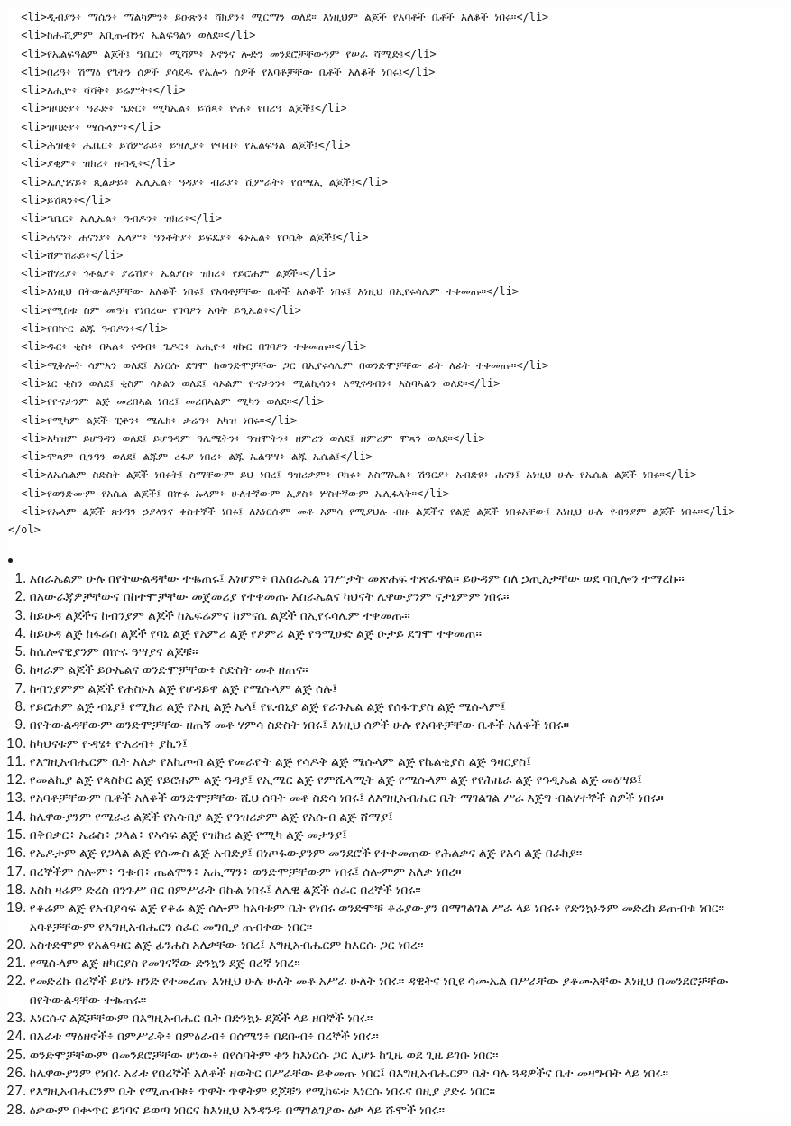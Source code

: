       <li>ዲብያን፥ ማሴን፥ ማልካምን፥ ይዑጽን፥ ሻክያን፥ ሚርማን ወለደ። እነዚህም ልጆች የአባቶች ቤቶች አለቆች ነበሩ።</li>
      <li>ከሑሺምም አቢጡብንና ኤልፍዓልን ወለደ።</li>
      <li>የኤልፍዓልም ልጆች፤ ዔቤር፥ ሚሻም፥ ኦኖንና ሎድን መንደሮቻቸውንም የሠራ ሻሚድ፤</li>
      <li>በሪዓ፥ ሽማዕ የጌትን ሰዎች ያሳደዱ የኤሎን ሰዎች የአባቶቻቸው ቤቶች አለቆች ነበሩ፤</li>
      <li>አሒዮ፥ ሻሻቅ፥ ይሬምት፥</li>
      <li>ዝባድያ፥ ዓራድ፥ ዔድር፥ ሚካኤል፥ ይሽጳ፥ ዮሐ፥ የበሪዓ ልጆች፤</li>
      <li>ዝባድያ፥ ሜሱላም፥</li>
      <li>ሕዝቂ፥ ሔቤር፥ ይሽምራይ፥ ይዝሊያ፥ ዮባብ፥ የኤልፍዓል ልጆች፤</li>
      <li>ያቂም፥ ዝክሪ፥ ዘብዲ፥</li>
      <li>ኤሊዔናይ፥ ጺልታይ፥ ኤሊኤል፥ ዓዳያ፥ ብራያ፥ ሺምራት፥ የሰሜኢ ልጆች፤</li>
      <li>ይሽጳን፥</li>
      <li>ዔቤር፥ ኤሊኤል፥ ዓብዶን፥ ዝክሪ፥</li>
      <li>ሐናን፥ ሐናንያ፥ ኤላም፥ ዓንቶትያ፥ ይፍዴያ፥ ፋኑኤል፥ የሶሴቅ ልጆች፤</li>
      <li>ሸምሽራይ፥</li>
      <li>ሸሃሪያ፥ ጎቶልያ፥ ያሬሽያ፥ ኤልያስ፥ ዝክሪ፥ የይሮሐም ልጆች።</li>
      <li>እነዚህ በትውልዶቻቸው አለቆች ነበሩ፤ የአባቶቻቸው ቤቶች አለቆች ነበሩ፤ እነዚህ በኢየሩሳሌም ተቀመጡ።</li>
      <li>የሚስቱ ስም መዓካ የነበረው የገባዖን አባት ይዒኤል፥</li>
      <li>የበኵር ልጁ ዓብዶን፥</li>
      <li>ዱር፥ ቂስ፥ በኣል፥ ናዳብ፥ ጌዶር፥ አሒዮ፥ ዛኩር በገባዖን ተቀመጡ።</li>
      <li>ሚቅሎት ሳምአን ወለደ፤ እነርሱ ደግሞ ከወንድሞቻቸው ጋር በኢየሩሳሌም በወንድሞቻቸው ፊት ለፊት ተቀመጡ።</li>
      <li>ኔር ቂስን ወለደ፤ ቂስም ሳኦልን ወለደ፤ ሳኦልም ዮናታንን፥ ሚልኪሳን፥ አሚናዳብን፥ አስባኣልን ወለደ።</li>
      <li>የዮናታንም ልጅ መሪበኣል ነበረ፤ መሪበኣልም ሚካን ወለደ።</li>
      <li>የሚካም ልጆች ፒቶን፥ ሜሌክ፥ ታሬዓ፥ አካዝ ነበሩ።</li>
      <li>አካዝም ይሆዓዳን ወለደ፤ ይሆዓዳም ዓሌሜትን፥ ዓዝሞትን፥ ዘምሪን ወለደ፤ ዘምሪም ሞጻን ወለደ።</li>
      <li>ሞጻም ቢንዓን ወለደ፤ ልጁም ረፋያ ነበረ፥ ልጁ ኤልዓሣ፥ ልጁ ኤሴል፤</li>
      <li>ለኤሴልም ስድስት ልጆች ነበሩት፤ ስማቸውም ይህ ነበረ፤ ዓዝሪቃም፥ ቦክሩ፥ እስማኤል፥ ሽዓርያ፥ አብድዩ፥ ሐናን፤ እነዚህ ሁሉ የኤሴል ልጆች ነበሩ።</li>
      <li>የወንድሙም የአሴል ልጆች፤ በኵሩ ኡላም፥ ሁለተኛውም ኢያስ፥ ሦስተኛውም ኤሊፋላት።</li>
      <li>የኡላም ልጆች ጽኑዓን ኃያላንና ቀስተኞች ነበሩ፤ ለእነርሱም መቶ አምሳ የሚያህሉ ብዙ ልጆችና የልጅ ልጆች ነበሩአቸው፤ እነዚህ ሁሉ የብንያም ልጆች ነበሩ።</li>
    </ol>
  </li>
  <li>
    <ol>
      <li>እስራኤልም ሁሉ በየትውልዳቸው ተቈጠሩ፤ እነሆም፥ በእስራኤል ነገሥታት መጽሐፍ ተጽፈዋል። ይሁዳም ስለ ኃጢአታቸው ወደ ባቢሎን ተማረኩ።</li>
      <li>በአውራጃዎቻቸውና በከተሞቻቸው መጀመሪያ የተቀመጡ እስራኤልና ካህናት ሌዋውያንም ናታኒምም ነበሩ።</li>
      <li>ከይሁዳ ልጆችና ከብንያም ልጆች ከኤፍሬምና ከምናሴ ልጆች በኢየሩሳሌም ተቀመጡ።</li>
      <li>ከይሁዳ ልጅ ከፋሬስ ልጆች የባኒ ልጅ የአምሪ ልጅ የፆምሪ ልጅ የዓሚሁድ ልጅ ዑታይ ደግሞ ተቀመጠ።</li>
      <li>ከሴሎናዊያንም በኵሩ ዓሣያና ልጆቹ።</li>
      <li>ከዛራም ልጆች ይዑኤልና ወንድሞቻቸው፥ ስድስት መቶ ዘጠና።</li>
      <li>ከብንያምም ልጆች የሐስኑአ ልጅ የሆዳይዋ ልጅ የሜሱላም ልጅ ሰሉ፤</li>
      <li>የይሮሐም ልጅ ብኔያ፤ የሚክሪ ልጅ የኦዚ ልጅ ኤላ፤ የዪብኒያ ልጅ የራጉኤል ልጅ የሰፋጥያስ ልጅ ሜሱላም፤</li>
      <li>በየትውልዳቸውም ወንድሞቻቸው ዘጠኝ መቶ ሃምሳ ስድስት ነበሩ፤ እነዚህ ሰዎች ሁሉ የአባቶቻቸው ቤቶች አለቆች ነበሩ።</li>
      <li>ከካህናቱም ዮዳሄ፥ ዮአሪብ፥ ያኪን፤</li>
      <li>የእግዚአብሔርም ቤት አለቃ የአኪጦብ ልጅ የመራዮት ልጅ የሳዶቅ ልጅ ሜሱላም ልጅ የኬልቂያስ ልጅ ዓዛርያስ፤</li>
      <li>የመልኪያ ልጅ የጳስኮር ልጅ የይሮሐም ልጅ ዓዳያ፤ የኢሜር ልጅ የምሺላሚት ልጅ የሜሱላም ልጅ የየሕዜራ ልጅ የዓዲኤል ልጅ መዕሣይ፤</li>
      <li>የአባቶቻቸውም ቤቶች አለቆች ወንድሞቻቸው ሺህ ሰባት መቶ ስድሳ ነበሩ፤ ለእግዚአብሔር ቤት ማገልገል ሥራ እጅግ ብልሃተኞች ሰዎች ነበሩ።</li>
      <li>ከሌዋውያንም የሜራሪ ልጆች የአሳብያ ልጅ የዓዝሪቃም ልጅ የአሱብ ልጅ ሸማያ፤</li>
      <li>በቅበቃር፥ ኤሬስ፥ ጋላል፥ የኣሳፍ ልጅ የዝክሪ ልጅ የሚካ ልጅ መታንያ፤</li>
      <li>የኤዶታም ልጅ የጋላል ልጅ የሰሙስ ልጅ አብድያ፤ በነጦፋውያንም መንደሮች የተቀመጠው የሕልቃና ልጅ የአሳ ልጅ በራክያ።</li>
      <li>በረኞችም ሰሎም፥ ዓቁብ፥ ጤልሞን፥ አሒማን፥ ወንድሞቻቸውም ነበሩ፤ ሰሎምም አለቃ ነበረ።</li>
      <li>እስከ ዛሬም ድረስ በንጉሥ በር በምሥራቅ በኩል ነበሩ፤ ለሌዊ ልጆች ሰፈር በረኞች ነበሩ።</li>
      <li>የቆሬም ልጅ የአብያሳፍ ልጅ የቆሬ ልጅ ሰሎም ከአባቱም ቤት የነበሩ ወንድሞቹ ቆሬያውያን በማገልገል ሥራ ላይ ነበሩ፥ የድንኳኑንም መድረክ ይጠብቁ ነበር። አባቶቻቸውም የእግዚአብሔርን ሰፈር መግቢያ ጠብቀው ነበር።</li>
      <li>አስቀድሞም የአልዓዛር ልጅ ፊንሐስ አለቃቸው ነበረ፤ እግዚአብሔርም ከእርሱ ጋር ነበረ።</li>
      <li>የሜሱላም ልጅ ዘካርያስ የመገናኛው ድንኳን ደጅ በረኛ ነበረ።</li>
      <li>የመድረኩ በረኞች ይሆኑ ዘንድ የተመረጡ እነዚህ ሁሉ ሁለት መቶ አሥራ ሁለት ነበሩ። ዳዊትና ነቢዩ ሳሙኤል በሥራቸው ያቆሙአቸው እነዚህ በመንደሮቻቸው በየትውልዳቸው ተቈጠሩ።</li>
      <li>እነርሱና ልጆቻቸውም በእግዚአብሔር ቤት በድንኳኑ ደጆች ላይ ዘበኞች ነበሩ።</li>
      <li>በአራቱ ማዕዘኖች፥ በምሥራቅ፥ በምዕራብ፥ በሰሜን፥ በደቡብ፥ በረኞች ነበሩ።</li>
      <li>ወንድሞቻቸውም በመንደሮቻቸው ሆነው፥ በየሰባትም ቀን ከእነርሱ ጋር ሊሆኑ ከጊዜ ወደ ጊዜ ይገቡ ነበር።</li>
      <li>ከሌዋውያንም የነበሩ አራቱ የበረኞች አለቆች ዘወትር በሥራቸው ይቀመጡ ነበር፤ በእግዚአብሔርም ቤት ባሉ ጓዳዎችና ቤተ መዛግብት ላይ ነበሩ።</li>
      <li>የእግዚአብሔርንም ቤት የሚጠብቁ፥ ጥዋት ጥዋትም ደጆቹን የሚከፍቱ እነርሱ ነበሩና በዚያ ያድሩ ነበር።</li>
      <li>ዕቃውም በቍጥር ይገባና ይወጣ ነበርና ከእነዚህ አንዳንዱ በማገልገያው ዕቃ ላይ ሹሞች ነበሩ።</li>